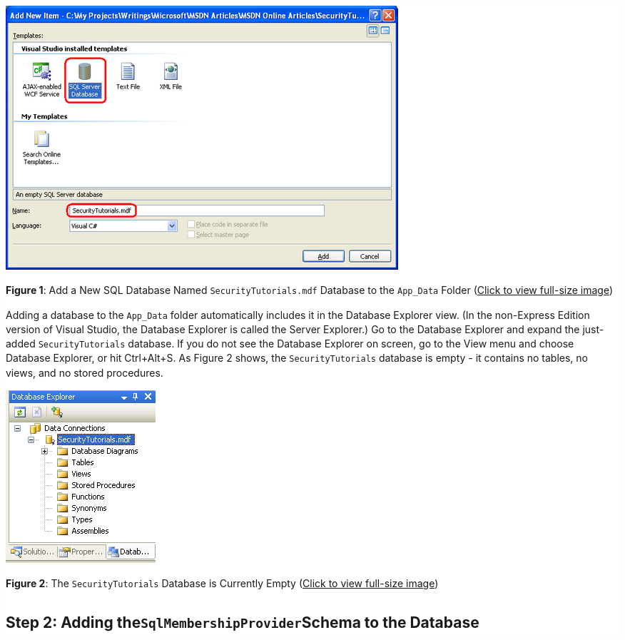 
[![Add a New SQL Database Named SecurityTutorials.mdf Database to the App_Data Folder](creating-the-membership-schema-in-sql-server-cs/_static/image2.png)](creating-the-membership-schema-in-sql-server-cs/_static/image1.png)

**Figure 1**: Add a New SQL Database Named `SecurityTutorials.mdf` Database to the `App_Data` Folder ([Click to view full-size image](creating-the-membership-schema-in-sql-server-cs/_static/image3.png))


Adding a database to the `App_Data` folder automatically includes it in the Database Explorer view. (In the non-Express Edition version of Visual Studio, the Database Explorer is called the Server Explorer.) Go to the Database Explorer and expand the just-added `SecurityTutorials` database. If you do not see the Database Explorer on screen, go to the View menu and choose Database Explorer, or hit Ctrl+Alt+S. As Figure 2 shows, the `SecurityTutorials` database is empty - it contains no tables, no views, and no stored procedures.


[![The SecurityTutorials Database is Currently Empty](creating-the-membership-schema-in-sql-server-cs/_static/image5.png)](creating-the-membership-schema-in-sql-server-cs/_static/image4.png)

**Figure 2**: The `SecurityTutorials` Database is Currently Empty ([Click to view full-size image](creating-the-membership-schema-in-sql-server-cs/_static/image6.png))


## Step 2: Adding the`SqlMembershipProvider`Schema to the Database
